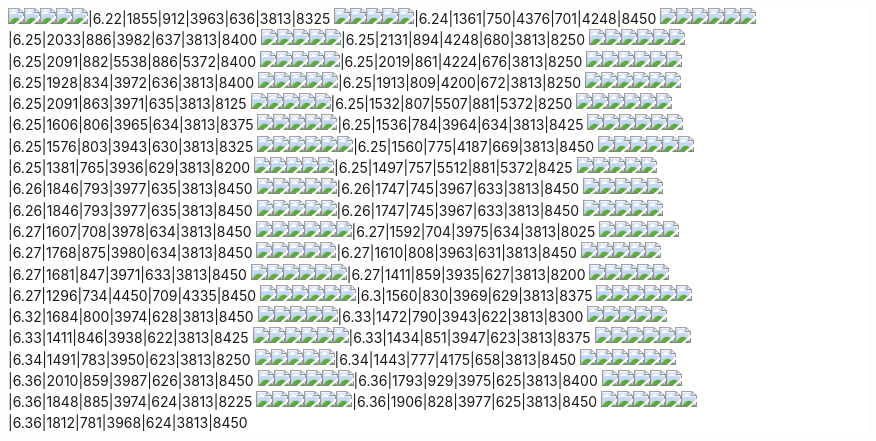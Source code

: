 ![](/item/3095.png)![](/item/3142.png)![](/item/1053.png)![](/item/1055.png)![](/item/1037.png)|6.22|1855|912|3963|636|3813|8325
![](/item/3124.png)![](/item/6609.png)![](/item/1053.png)![](/item/1055.png)![](/item/3006.png)|6.24|1361|750|4376|701|4248|8450
![](/item/3031.png)![](/item/3033.png)![](/item/1001.png)![](/item/1053.png)![](/item/1055.png)![](/item/1036.png)|6.25|2033|886|3982|637|3813|8400
![](/item/3036.png)![](/item/3072.png)![](/item/1001.png)![](/item/1055.png)![](/item/1038.png)|6.25|2131|894|4248|680|3813|8250
![](/item/3036.png)![](/item/6673.png)![](/item/1001.png)![](/item/1055.png)![](/item/1038.png)![](/item/1036.png)|6.25|2091|882|5538|886|5372|8400
![](/item/3033.png)![](/item/3072.png)![](/item/1001.png)![](/item/1055.png)![](/item/1038.png)|6.25|2019|861|4224|676|3813|8250
![](/item/6676.png)![](/item/3031.png)![](/item/1001.png)![](/item/1053.png)![](/item/1055.png)![](/item/1036.png)|6.25|1928|834|3972|636|3813|8400
![](/item/6676.png)![](/item/3072.png)![](/item/1001.png)![](/item/1055.png)![](/item/1038.png)|6.25|1913|809|4200|672|3813|8250
![](/item/6695.png)![](/item/3036.png)![](/item/1001.png)![](/item/1053.png)![](/item/1055.png)![](/item/1037.png)|6.25|2091|863|3971|635|3813|8125
![](/item/6673.png)![](/item/3091.png)![](/item/1001.png)![](/item/1055.png)![](/item/1038.png)|6.25|1532|807|5507|881|5372|8250
![](/item/3085.png)![](/item/3033.png)![](/item/1053.png)![](/item/1055.png)![](/item/1037.png)![](/item/1036.png)|6.25|1606|806|3965|634|3813|8375
![](/item/3085.png)![](/item/3031.png)![](/item/1053.png)![](/item/1055.png)![](/item/1037.png)|6.25|1536|784|3964|634|3813|8425
![](/item/6695.png)![](/item/3091.png)![](/item/1001.png)![](/item/1053.png)![](/item/1055.png)![](/item/1037.png)|6.25|1576|803|3943|630|3813|8325
![](/item/3085.png)![](/item/3072.png)![](/item/1055.png)![](/item/1038.png)![](/item/1036.png)![](/item/1036.png)|6.25|1560|775|4187|669|3813|8450
![](/item/3091.png)![](/item/3139.png)![](/item/1001.png)![](/item/1053.png)![](/item/1055.png)![](/item/1036.png)|6.25|1381|765|3936|629|3813|8200
![](/item/3085.png)![](/item/6673.png)![](/item/1055.png)![](/item/1038.png)![](/item/1037.png)|6.25|1497|757|5512|881|5372|8425
![](/item/3033.png)![](/item/6693.png)![](/item/1053.png)![](/item/1055.png)![](/item/3006.png)|6.26|1846|793|3977|635|3813|8450
![](/item/6676.png)![](/item/6693.png)![](/item/1053.png)![](/item/1055.png)![](/item/3006.png)|6.26|1747|745|3967|633|3813|8450
![](/item/3033.png)![](/item/6696.png)![](/item/1053.png)![](/item/1055.png)![](/item/3006.png)|6.26|1846|793|3977|635|3813|8450
![](/item/6676.png)![](/item/6696.png)![](/item/1053.png)![](/item/1055.png)![](/item/3006.png)|6.26|1747|745|3967|633|3813|8450
![](/item/6675.png)![](/item/6695.png)![](/item/1053.png)![](/item/1055.png)![](/item/3006.png)|6.27|1607|708|3978|634|3813|8450
![](/item/6675.png)![](/item/3006.png)![](/item/1053.png)![](/item/1055.png)![](/item/1038.png)![](/item/1037.png)|6.27|1592|704|3975|634|3813|8025
![](/item/3087.png)![](/item/3036.png)![](/item/1053.png)![](/item/1055.png)![](/item/3006.png)|6.27|1768|875|3980|634|3813|8450
![](/item/6676.png)![](/item/3087.png)![](/item/1053.png)![](/item/1055.png)![](/item/3006.png)|6.27|1610|808|3963|631|3813|8450
![](/item/3087.png)![](/item/3033.png)![](/item/1053.png)![](/item/1055.png)![](/item/3006.png)|6.27|1681|847|3971|633|3813|8450
![](/item/3087.png)![](/item/3091.png)![](/item/1001.png)![](/item/1053.png)![](/item/1055.png)![](/item/1036.png)|6.27|1411|859|3935|627|3813|8200
![](/item/6672.png)![](/item/6035.png)![](/item/1053.png)![](/item/1055.png)![](/item/3006.png)|6.27|1296|734|4450|709|4335|8450
![](/item/3095.png)![](/item/3046.png)![](/item/1053.png)![](/item/1055.png)![](/item/1037.png)![](/item/1036.png)|6.3|1560|830|3969|629|3813|8375
![](/item/6675.png)![](/item/3094.png)![](/item/1053.png)![](/item/1055.png)![](/item/1036.png)![](/item/1036.png)|6.32|1684|800|3974|628|3813|8450
![](/item/6671.png)![](/item/3091.png)![](/item/1053.png)![](/item/1055.png)![](/item/1036.png)|6.33|1472|790|3943|622|3813|8300
![](/item/3094.png)![](/item/3091.png)![](/item/1053.png)![](/item/1055.png)![](/item/1037.png)|6.33|1411|846|3938|622|3813|8425
![](/item/3085.png)![](/item/3095.png)![](/item/1053.png)![](/item/1055.png)![](/item/1037.png)![](/item/1036.png)|6.33|1434|851|3947|623|3813|8375
![](/item/3124.png)![](/item/3006.png)![](/item/1053.png)![](/item/1055.png)![](/item/1038.png)![](/item/1038.png)|6.34|1491|783|3950|623|3813|8250
![](/item/3124.png)![](/item/3156.png)![](/item/1053.png)![](/item/1055.png)![](/item/3006.png)|6.34|1443|777|4175|658|3813|8450
![](/item/6671.png)![](/item/3036.png)![](/item/1053.png)![](/item/1055.png)![](/item/1036.png)![](/item/1036.png)|6.36|2010|859|3987|626|3813|8450
![](/item/3095.png)![](/item/3031.png)![](/item/1001.png)![](/item/1053.png)![](/item/1055.png)![](/item/1036.png)|6.36|1793|929|3975|625|3813|8400
![](/item/3094.png)![](/item/3036.png)![](/item/1053.png)![](/item/1055.png)![](/item/1037.png)|6.36|1848|885|3974|624|3813|8225
![](/item/6671.png)![](/item/3033.png)![](/item/1053.png)![](/item/1055.png)![](/item/1036.png)![](/item/1036.png)|6.36|1906|828|3977|625|3813|8450
![](/item/6676.png)![](/item/6671.png)![](/item/1053.png)![](/item/1055.png)![](/item/1036.png)![](/item/1036.png)|6.36|1812|781|3968|624|3813|8450